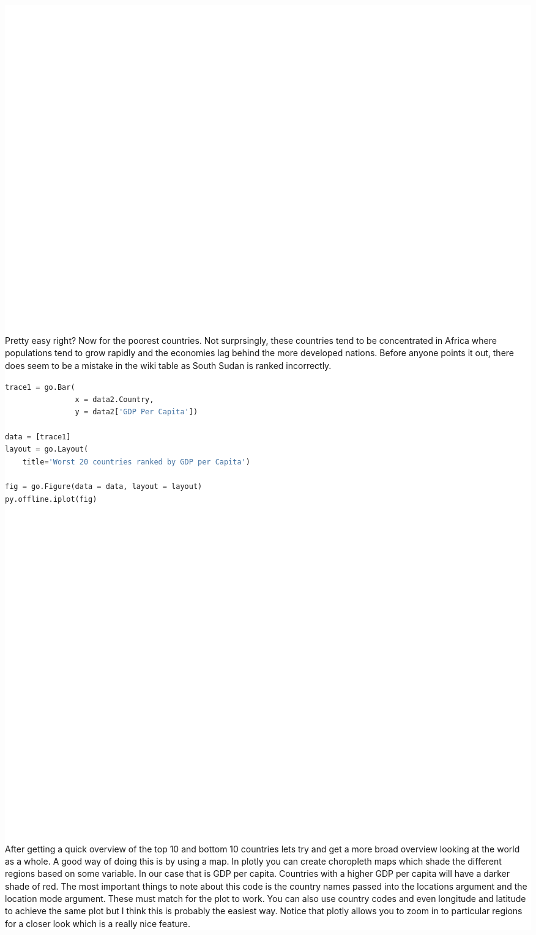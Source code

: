 
<div id="154ac1ba-4a5f-41fa-9d58-8dbe8c316701" style="height: 525px; width: 100%;" class="plotly-graph-div"></div><script type="text/javascript">require(["plotly"], function(Plotly) { window.PLOTLYENV=window.PLOTLYENV || {};window.PLOTLYENV.BASE_URL="https://plot.ly";Plotly.newPlot("154ac1ba-4a5f-41fa-9d58-8dbe8c316701", [{"type": "bar", "x": ["Qatar", "Macau", "Luxembourg", "Singapore", "Brunei", "Ireland", "Norway", "Kuwait", "United Arab Emirates", "Switzerland", "Hong Kong", "San Marino", "United States", "Saudi Arabia", "Netherlands", "Iceland", "Bahrain", "Sweden", "Germany", "Australia"], "y": [124927, 114430, 109192, 90531, 76743, 72632, 70590, 69669, 68245, 61360, 61016, 60359, 59495, 55263, 53582, 52150, 51846, 51264, 50206, 49882]}], {"title": "Top 20 countries ranked by GDP per Capita 2017"}, {"linkText": "Export to plot.ly", "showLink": true})});</script>



Pretty easy right? Now for the poorest countries. Not surprsingly, these countries tend to be concentrated in Africa where populations tend to grow rapidly and the economies lag behind the more developed nations.  Before anyone points it out, there does seem to be a mistake in the wiki table as South Sudan is ranked incorrectly.



```python
trace1 = go.Bar(
                x = data2.Country,
                y = data2['GDP Per Capita'])

data = [trace1]
layout = go.Layout(
    title='Worst 20 countries ranked by GDP per Capita')

fig = go.Figure(data = data, layout = layout)
py.offline.iplot(fig)

```


<div id="5f93ead5-9669-4747-9349-b737e17007fa" style="height: 525px; width: 100%;" class="plotly-graph-div"></div><script type="text/javascript">require(["plotly"], function(Plotly) { window.PLOTLYENV=window.PLOTLYENV || {};window.PLOTLYENV.BASE_URL="https://plot.ly";Plotly.newPlot("5f93ead5-9669-4747-9349-b737e17007fa", [{"type": "bar", "x": ["Rwanda", "Guinea", "Kiribati", "Afghanistan", "Burkina Faso", "Haiti", "Guinea-Bissau", "Sierra Leone", "Gambia, The", "South Sudan", "Togo", "Comoros", "Madagascar", "Eritrea", "Mozambique", "Malawi", "Niger", "Liberia", "Burundi", "Congo, Dem. Rep.", "Central African Republic"], "y": [2081, 2039, 1958, 1889, 1884, 1810, 1806, 1791, 1686, 1503, 1612, 1560, 1554, 1434, 1266, 1172, 1153, 867, 808, 785, 681]}], {"title": "Worst 20 countries ranked by GDP per Capita 2017"}, {"linkText": "Export to plot.ly", "showLink": true})});</script>




After getting a quick overview of the top 10 and bottom 10 countries lets try and get a more broad overview looking at the world as a whole. A good way of doing this is by using a map. In plotly you can create choropleth maps which shade the different regions based on some variable. In our case that is GDP per capita. Countries with a higher GDP per capita will have a darker shade of red. The most important things to note about this code is the country names passed into the locations argument and the location mode argument. These must match for the plot to work. You can also use country codes and even longitude and latitude to achieve the same plot but I think this is probably the easiest way. Notice that plotly allows you to zoom in to particular regions for a closer look which is a really nice feature. 
